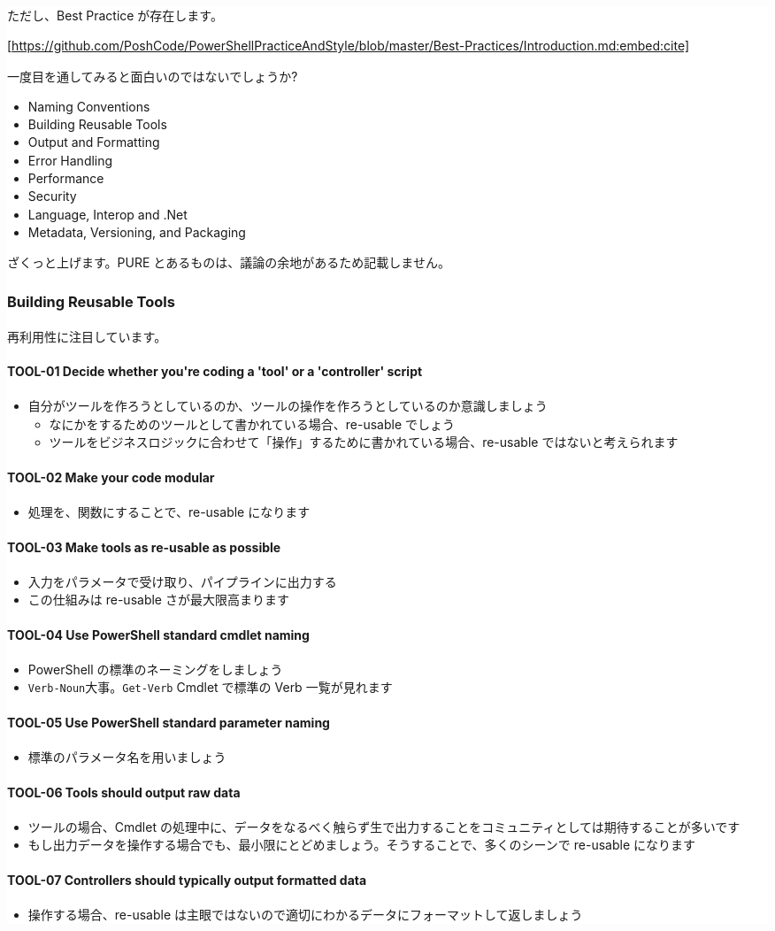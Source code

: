ただし、Best Practice が存在します。

[https://github.com/PoshCode/PowerShellPracticeAndStyle/blob/master/Best-Practices/Introduction.md:embed:cite]

一度目を通してみると面白いのではないでしょうか?

- Naming Conventions
- Building Reusable Tools
- Output and Formatting
- Error Handling
- Performance
- Security
- Language, Interop and .Net
- Metadata, Versioning, and Packaging

ざくっと上げます。PURE とあるものは、議論の余地があるため記載しません。

### Building Reusable Tools

再利用性に注目しています。

#### TOOL-01 Decide whether you're coding a 'tool' or a 'controller' script

- 自分がツールを作ろうとしているのか、ツールの操作を作ろうとしているのか意識しましょう
    - なにかをするためのツールとして書かれている場合、re-usable でしょう
    - ツールをビジネスロジックに合わせて「操作」するために書かれている場合、re-usable ではないと考えられます


#### TOOL-02 Make your code modular

- 処理を、関数にすることで、re-usable になります

#### TOOL-03 Make tools as re-usable as possible

- 入力をパラメータで受け取り、パイプラインに出力する
- この仕組みは re-usable さが最大限高まります

#### TOOL-04 Use PowerShell standard cmdlet naming

- PowerShell の標準のネーミングをしましょう
- `Verb-Noun`大事。`Get-Verb` Cmdlet で標準の Verb 一覧が見れます

#### TOOL-05 Use PowerShell standard parameter naming

- 標準のパラメータ名を用いましょう

#### TOOL-06 Tools should output raw data

- ツールの場合、Cmdlet の処理中に、データをなるべく触らず生で出力することをコミュニティとしては期待することが多いです
- もし出力データを操作する場合でも、最小限にとどめましょう。そうすることで、多くのシーンで re-usable になります

#### TOOL-07 Controllers should typically output formatted data

- 操作する場合、re-usable は主眼ではないので適切にわかるデータにフォーマットして返しましょう
